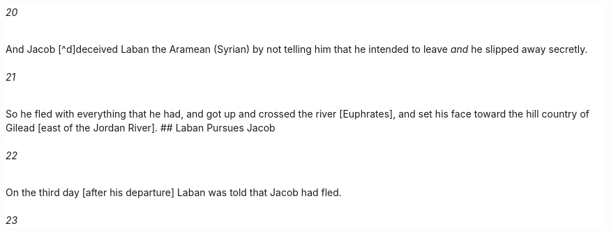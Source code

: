 




###### 20 







And Jacob [^d]deceived Laban the Aramean (Syrian) by not telling him that he intended to leave _and_ he slipped away secretly. 















###### 21 







So he fled with everything that he had, and got up and crossed the river [Euphrates], and set his face toward the hill country of Gilead [east of the Jordan River]. ## Laban Pursues Jacob 















###### 22 







On the third day [after his departure] Laban was told that Jacob had fled. 















###### 23 




